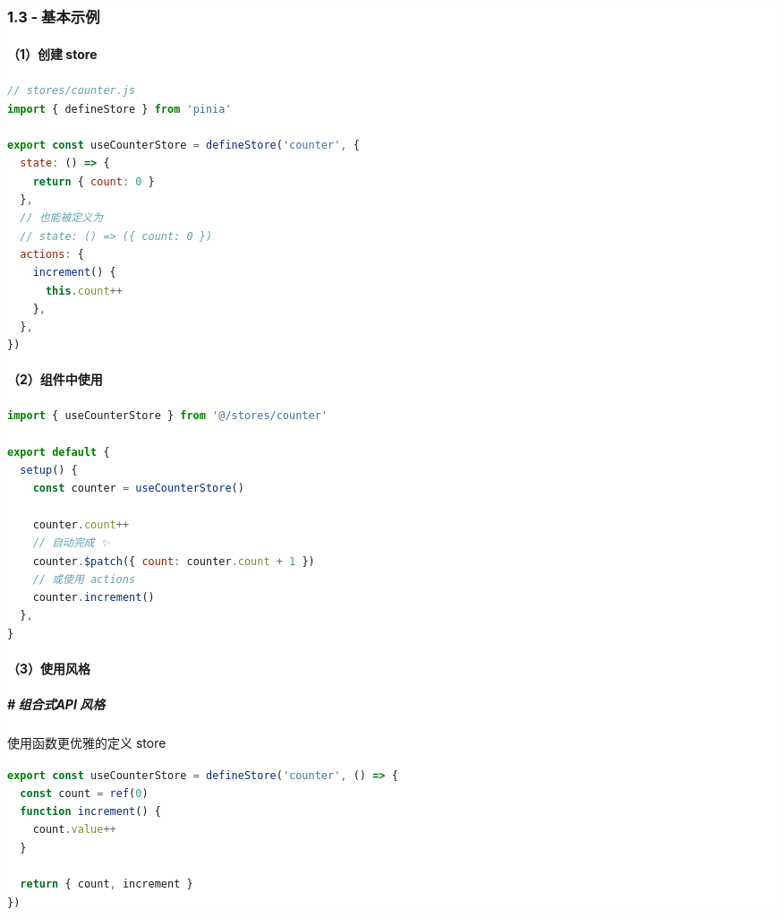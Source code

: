 

### 1.3 - 基本示例

#### （1）创建 store

```js
// stores/counter.js
import { defineStore } from 'pinia'

export const useCounterStore = defineStore('counter', {
  state: () => {
    return { count: 0 }
  },
  // 也能被定义为
  // state: () => ({ count: 0 })
  actions: {
    increment() {
      this.count++
    },
  },
})
```



#### （2）组件中使用

```js
import { useCounterStore } from '@/stores/counter'

export default {
  setup() {
    const counter = useCounterStore()

    counter.count++
    // 自动完成 ✨
    counter.$patch({ count: counter.count + 1 })
    // 或使用 actions
    counter.increment()
  },
}
```



#### （3）使用风格

##### # 组合式API 风格

使用函数更优雅的定义 store

```js
export const useCounterStore = defineStore('counter', () => {
  const count = ref(0)
  function increment() {
    count.value++
  }

  return { count, increment }
})
```
